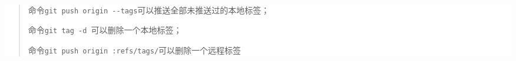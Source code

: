 >
>命令`git push origin --tags`可以推送全部未推送过的本地标签；
>
>命令`git tag -d `可以删除一个本地标签；
>
>命令`git push origin :refs/tags/`可以删除一个远程标签











